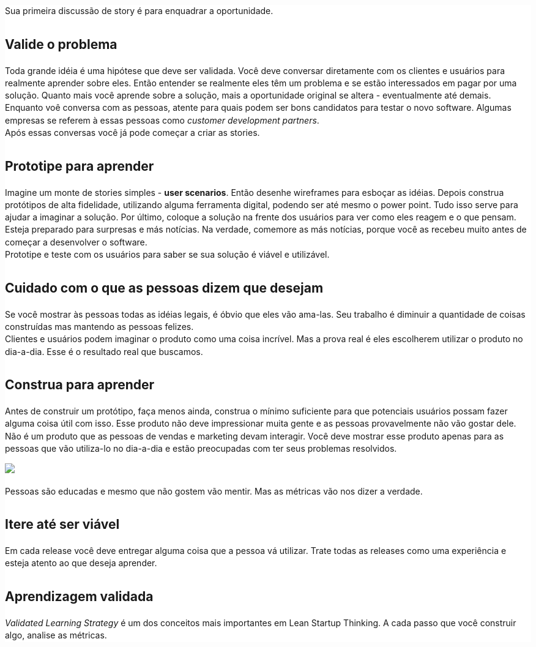 Sua primeira discussão de story é para enquadrar a oportunidade.

## Valide o problema

Toda grande idéia é uma hipótese que deve ser validada. Você deve conversar diretamente com os clientes e usuários para realmente aprender sobre eles. Então entender se realmente eles têm um problema e se estão interessados em pagar por uma solução. Quanto mais você aprende sobre a solução, mais a oportunidade original se altera - eventualmente até demais. Enquanto voê conversa com as pessoas, atente para quais podem ser bons candidatos para testar o novo software. Algumas empresas se referem à essas pessoas como *customer development partners*.  
Após essas conversas você já pode começar a criar as stories.

## Prototipe para aprender

Imagine um monte de stories simples - **user scenarios**. Então desenhe wireframes para esboçar as idéias. Depois construa protótipos de alta fidelidade, utilizando alguma ferramenta digital, podendo ser até mesmo o power point. Tudo isso serve para ajudar a imaginar a solução. Por último, coloque a solução na frente dos usuários para ver como eles reagem e o que pensam.  
Esteja preparado para surpresas e más notícias. Na verdade, comemore as más notícias, porque você as recebeu muito antes de começar a desenvolver o software.  
Prototipe e teste com os usuários para saber se sua solução é viável e utilizável.

## Cuidado com o que as pessoas dizem que desejam

Se você mostrar às pessoas todas as idéias legais, é óbvio que eles vão ama-las. Seu trabalho é diminuir a quantidade de coisas construídas mas mantendo as pessoas felizes.  
Clientes e usuários podem imaginar o produto como uma coisa incrível. Mas a prova real é eles escolherem utilizar o produto no dia-a-dia. Esse é o resultado real que buscamos.

## Construa para aprender

Antes de construir um protótipo, faça menos ainda, construa o mínimo suficiente para que potenciais usuários possam fazer alguma coisa útil com isso. Esse produto não deve impressionar muita gente e as pessoas provavelmente não vão gostar dele. Não é um produto que as pessoas de vendas e marketing devam interagir. Você deve mostrar esse produto apenas para as pessoas que vão utiliza-lo no dia-a-dia e estão preocupadas com ter seus problemas resolvidos.

![](/content/img/02.png)

Pessoas são educadas e mesmo que não gostem vão mentir. Mas as métricas vão nos dizer a verdade.

## Itere até ser viável

Em cada release você deve entregar alguma coisa que a pessoa vá utilizar. Trate todas as releases como uma experiência e esteja atento ao que deseja aprender.

## Aprendizagem validada

*Validated Learning Strategy* é um dos conceitos mais importantes em Lean Startup Thinking. A cada passo que você construir algo, analise as métricas.

